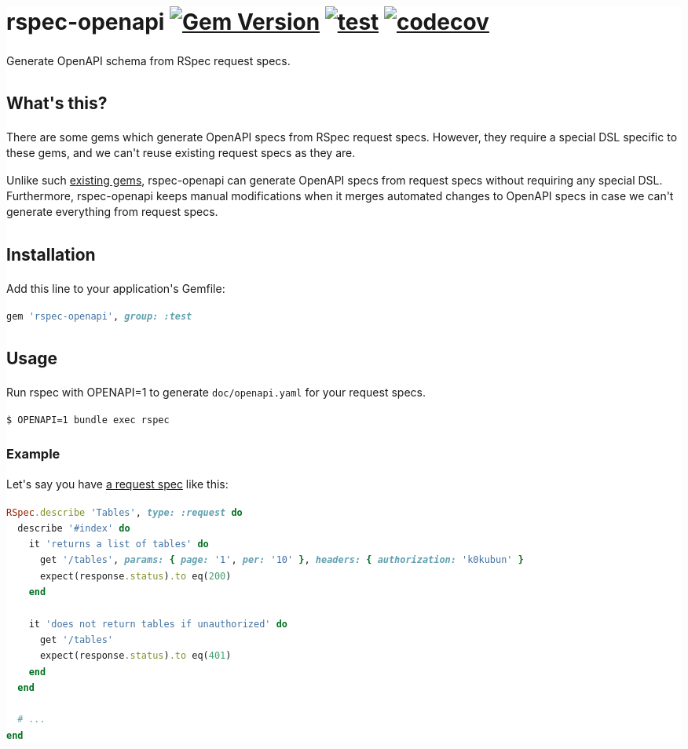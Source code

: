 # rspec-openapi [![Gem Version](https://badge.fury.io/rb/rspec-openapi.svg)](https://badge.fury.io/rb/rspec-openapi) [![test](https://github.com/exoego/rspec-openapi/actions/workflows/test.yml/badge.svg)](https://github.com/exoego/rspec-openapi/actions/workflows/test.yml) [![codecov](https://codecov.io/gh/exoego/rspec-openapi/branch/master/graph/badge.svg?token=egYm6AlxkD)](https://codecov.io/gh/exoego/rspec-openapi)

Generate OpenAPI schema from RSpec request specs.

## What's this?

There are some gems which generate OpenAPI specs from RSpec request specs.
However, they require a special DSL specific to these gems, and we can't reuse existing request specs as they are.

Unlike such [existing gems](#links), rspec-openapi can generate OpenAPI specs from request specs without requiring any special DSL.
Furthermore, rspec-openapi keeps manual modifications when it merges automated changes to OpenAPI specs
in case we can't generate everything from request specs.

## Installation

Add this line to your application's Gemfile:

```ruby
gem 'rspec-openapi', group: :test
```

## Usage

Run rspec with OPENAPI=1 to generate `doc/openapi.yaml` for your request specs.

```bash
$ OPENAPI=1 bundle exec rspec
```

### Example

Let's say you have [a request spec](./spec/requests/rails/tables_spec.rb) like this:

```rb
RSpec.describe 'Tables', type: :request do
  describe '#index' do
    it 'returns a list of tables' do
      get '/tables', params: { page: '1', per: '10' }, headers: { authorization: 'k0kubun' }
      expect(response.status).to eq(200)
    end

    it 'does not return tables if unauthorized' do
      get '/tables'
      expect(response.status).to eq(401)
    end
  end

  # ...
end
```
